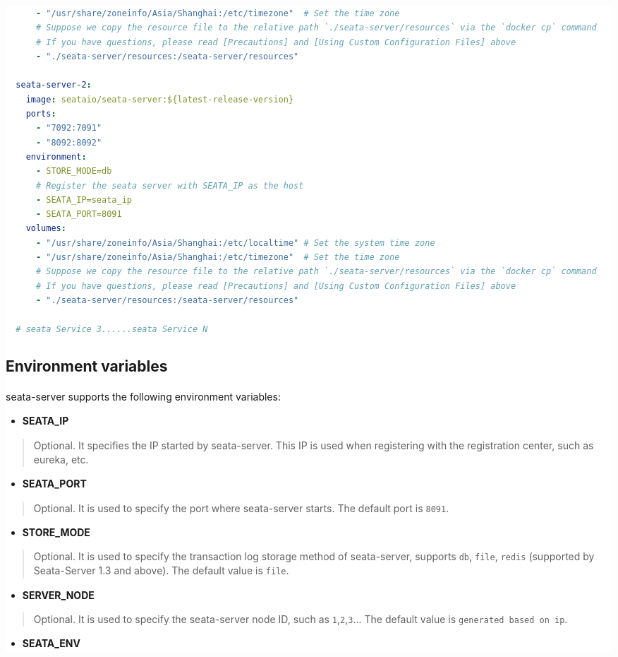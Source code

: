 ```yaml
      - "/usr/share/zoneinfo/Asia/Shanghai:/etc/timezone"  # Set the time zone
      # Suppose we copy the resource file to the relative path `./seata-server/resources` via the `docker cp` command
      # If you have questions, please read [Precautions] and [Using Custom Configuration Files] above
      - "./seata-server/resources:/seata-server/resources"

  seata-server-2:
    image: seataio/seata-server:${latest-release-version}
    ports:
      - "7092:7091"
      - "8092:8092"
    environment:
      - STORE_MODE=db
      # Register the seata server with SEATA_IP as the host
      - SEATA_IP=seata_ip
      - SEATA_PORT=8091
    volumes:
      - "/usr/share/zoneinfo/Asia/Shanghai:/etc/localtime" # Set the system time zone
      - "/usr/share/zoneinfo/Asia/Shanghai:/etc/timezone"  # Set the time zone
      # Suppose we copy the resource file to the relative path `./seata-server/resources` via the `docker cp` command
      # If you have questions, please read [Precautions] and [Using Custom Configuration Files] above
      - "./seata-server/resources:/seata-server/resources"

  # seata Service 3......seata Service N
```


## Environment variables

seata-server supports the following environment variables:

- **SEATA_IP**

> Optional. It specifies the IP started by seata-server. This IP is used when registering with the registration center, such as eureka, etc.

- **SEATA_PORT**

> Optional. It is used to specify the port where seata-server starts. The default port is `8091`.

- **STORE_MODE**

> Optional. It is used to specify the transaction log storage method of seata-server, supports `db`, `file`, `redis` (supported by Seata-Server 1.3 and above). The default value is `file`.

- **SERVER_NODE**

> Optional. It is used to specify the seata-server node ID, such as `1`,`2`,`3`... The default value is `generated based on ip`.

- **SEATA_ENV**
